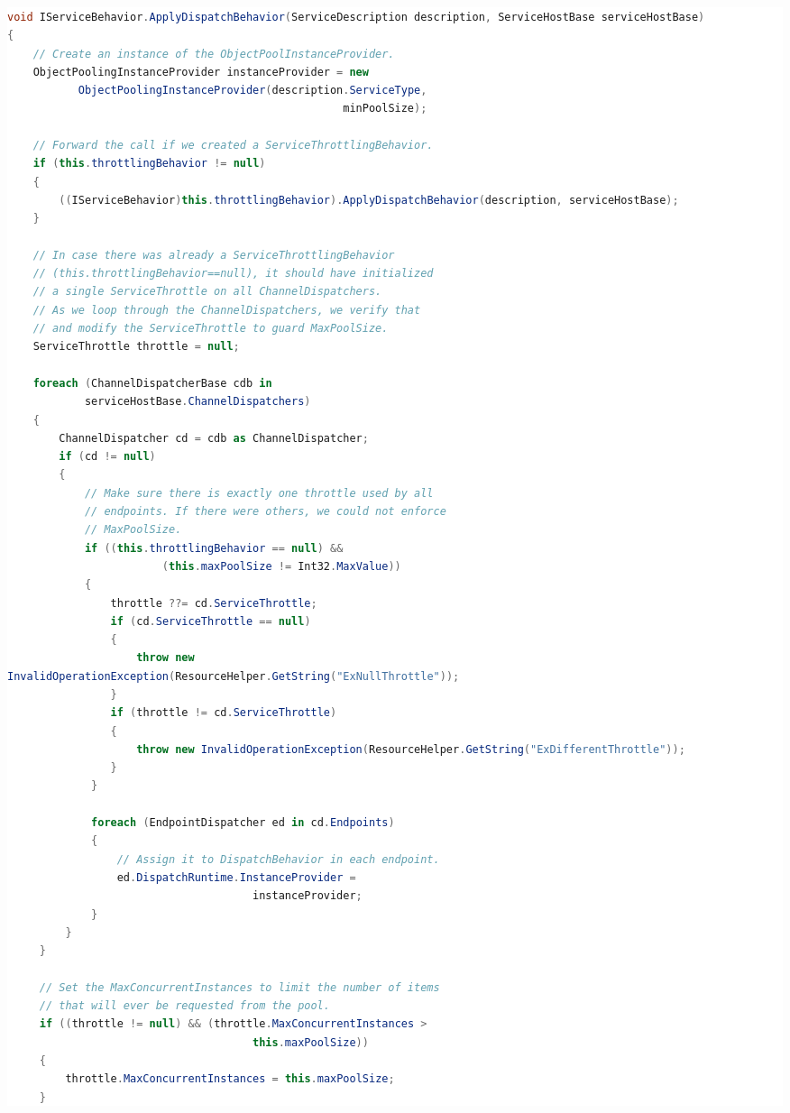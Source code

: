 ```csharp  
void IServiceBehavior.ApplyDispatchBehavior(ServiceDescription description, ServiceHostBase serviceHostBase)  
{  
    // Create an instance of the ObjectPoolInstanceProvider.  
    ObjectPoolingInstanceProvider instanceProvider = new  
           ObjectPoolingInstanceProvider(description.ServiceType,   
                                                    minPoolSize);  
  
    // Forward the call if we created a ServiceThrottlingBehavior.  
    if (this.throttlingBehavior != null)  
    {  
        ((IServiceBehavior)this.throttlingBehavior).ApplyDispatchBehavior(description, serviceHostBase);  
    }  
  
    // In case there was already a ServiceThrottlingBehavior   
    // (this.throttlingBehavior==null), it should have initialized   
    // a single ServiceThrottle on all ChannelDispatchers.    
    // As we loop through the ChannelDispatchers, we verify that   
    // and modify the ServiceThrottle to guard MaxPoolSize.  
    ServiceThrottle throttle = null;  
  
    foreach (ChannelDispatcherBase cdb in   
            serviceHostBase.ChannelDispatchers)  
    {  
        ChannelDispatcher cd = cdb as ChannelDispatcher;  
        if (cd != null)  
        {  
            // Make sure there is exactly one throttle used by all   
            // endpoints. If there were others, we could not enforce   
            // MaxPoolSize.  
            if ((this.throttlingBehavior == null) &&   
                        (this.maxPoolSize != Int32.MaxValue))  
            {  
                throttle ??= cd.ServiceThrottle;
                if (cd.ServiceThrottle == null)  
                {  
                    throw new   
InvalidOperationException(ResourceHelper.GetString("ExNullThrottle"));  
                }  
                if (throttle != cd.ServiceThrottle)  
                {  
                    throw new InvalidOperationException(ResourceHelper.GetString("ExDifferentThrottle"));  
                }  
             }  
  
             foreach (EndpointDispatcher ed in cd.Endpoints)  
             {  
                 // Assign it to DispatchBehavior in each endpoint.  
                 ed.DispatchRuntime.InstanceProvider =   
                                      instanceProvider;  
             }  
         }  
     }  
  
     // Set the MaxConcurrentInstances to limit the number of items   
     // that will ever be requested from the pool.  
     if ((throttle != null) && (throttle.MaxConcurrentInstances >   
                                      this.maxPoolSize))  
     {  
         throttle.MaxConcurrentInstances = this.maxPoolSize;  
     }  
```